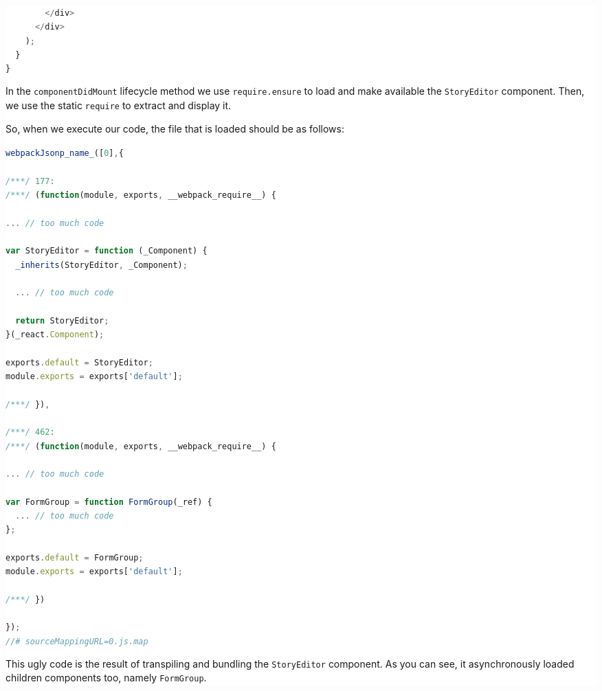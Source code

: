 ```js
        </div>
      </div>
    );
  }
}
```

In the `componentDidMount` lifecycle method we use `require.ensure` to load and make available the `StoryEditor` component. Then, we use the static `require` to extract and display it.

So, when we execute our code, the file that is loaded should be as follows:

```js
webpackJsonp_name_([0],{

/***/ 177:
/***/ (function(module, exports, __webpack_require__) {

... // too much code

var StoryEditor = function (_Component) {
  _inherits(StoryEditor, _Component);

  ... // too much code

  return StoryEditor;
}(_react.Component);

exports.default = StoryEditor;
module.exports = exports['default'];

/***/ }),

/***/ 462:
/***/ (function(module, exports, __webpack_require__) {

... // too much code

var FormGroup = function FormGroup(_ref) {
  ... // too much code
};

exports.default = FormGroup;
module.exports = exports['default'];

/***/ })

});
//# sourceMappingURL=0.js.map
```

This ugly code is the result of transpiling and bundling the `StoryEditor` component. As you can see, it asynchronously loaded children components too, namely `FormGroup`.
